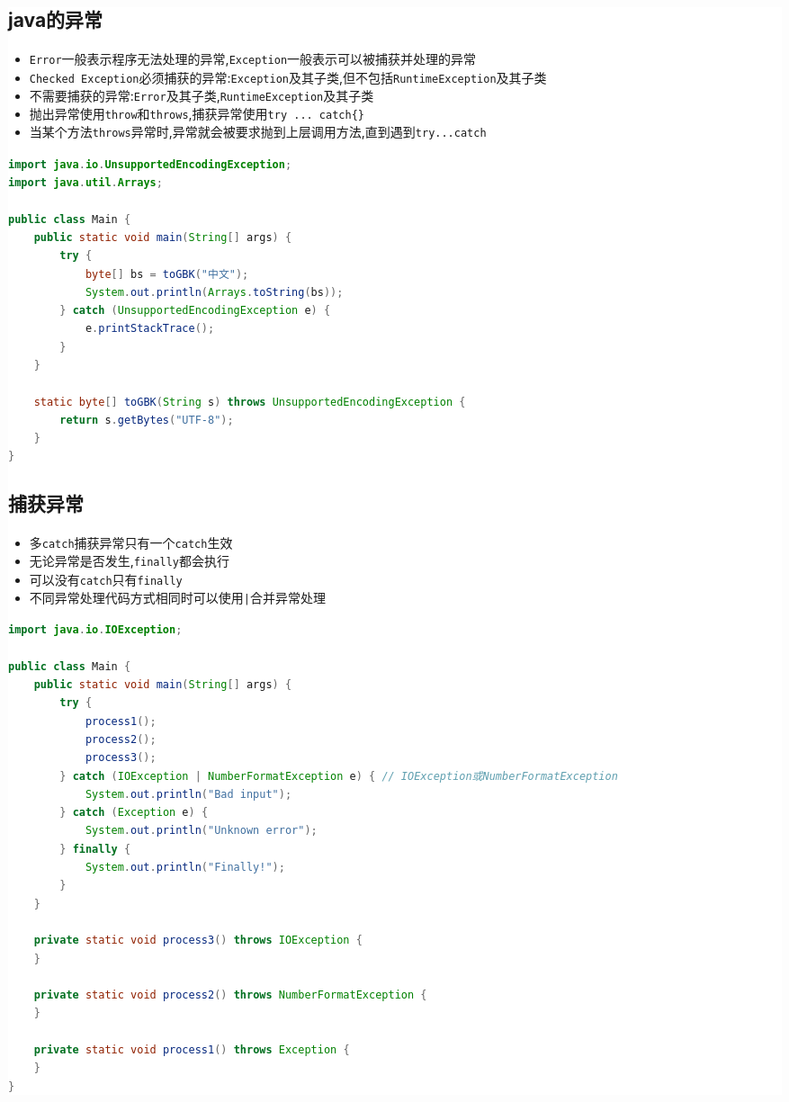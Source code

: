 ## java的异常

* `Error`一般表示程序无法处理的异常,`Exception`一般表示可以被捕获并处理的异常
* `Checked Exception`必须捕获的异常:`Exception`及其子类,但不包括`RuntimeException`及其子类
* 不需要捕获的异常:`Error`及其子类,`RuntimeException`及其子类
* 抛出异常使用`throw`和`throws`,捕获异常使用`try ... catch{}`
* 当某个方法`throws`异常时,异常就会被要求抛到上层调用方法,直到遇到`try...catch`


```java
import java.io.UnsupportedEncodingException;
import java.util.Arrays;

public class Main {
    public static void main(String[] args) {
        try {
            byte[] bs = toGBK("中文");
            System.out.println(Arrays.toString(bs));
        } catch (UnsupportedEncodingException e) {
            e.printStackTrace();
        }
    }

    static byte[] toGBK(String s) throws UnsupportedEncodingException {
        return s.getBytes("UTF-8");
    }
}
```

## 捕获异常

* 多`catch`捕获异常只有一个`catch`生效
* 无论异常是否发生,`finally`都会执行
* 可以没有`catch`只有`finally`
* 不同异常处理代码方式相同时可以使用`|`合并异常处理

```java
import java.io.IOException;

public class Main {
    public static void main(String[] args) {
        try {
            process1();
            process2();
            process3();
        } catch (IOException | NumberFormatException e) { // IOException或NumberFormatException
            System.out.println("Bad input");
        } catch (Exception e) {
            System.out.println("Unknown error");
        } finally {
            System.out.println("Finally!");
        }
    }

    private static void process3() throws IOException {
    }

    private static void process2() throws NumberFormatException {
    }

    private static void process1() throws Exception {
    }
}
```
